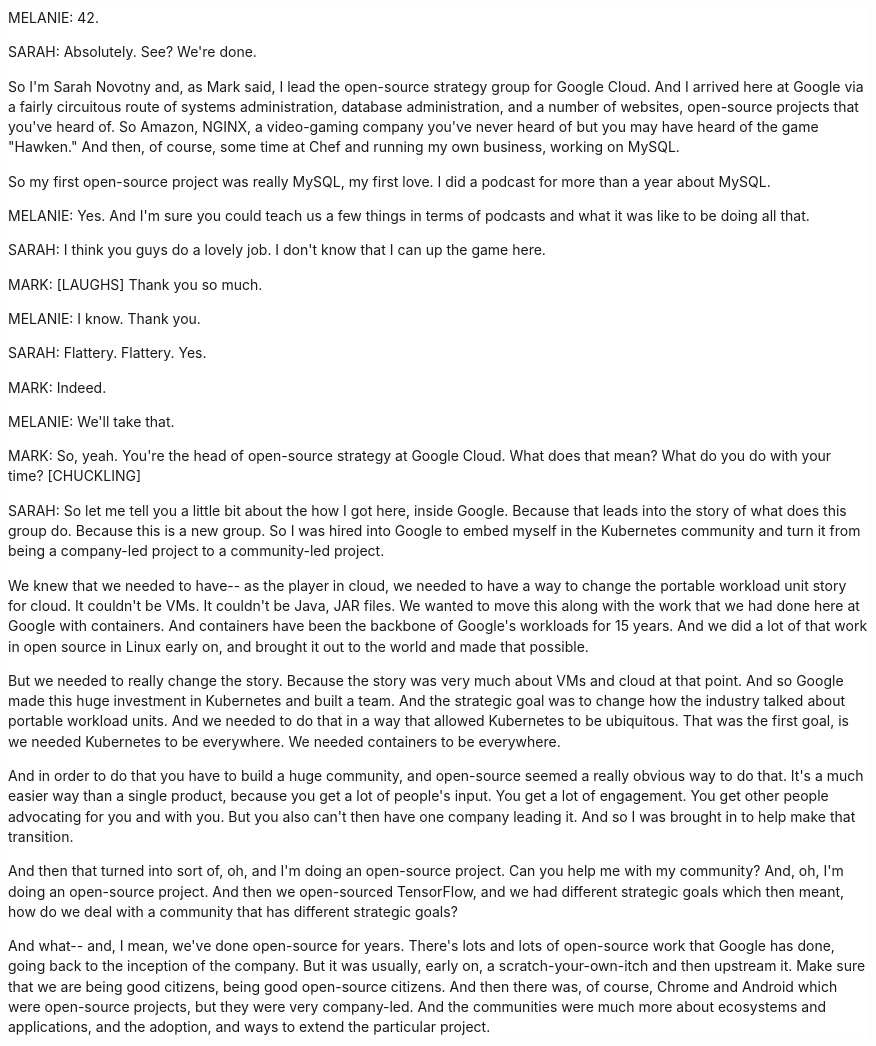 MELANIE: 42. 

SARAH: Absolutely. See? We're done. 

So I'm Sarah Novotny and, as Mark said, I lead the open-source strategy group for Google Cloud. And I arrived here at Google via a fairly circuitous route of systems administration, database administration, and a number of websites, open-source projects that you've heard of. So Amazon, NGINX, a video-gaming company you've never heard of but you may have heard of the game "Hawken." And then, of course, some time at Chef and running my own business, working on MySQL. 

So my first open-source project was really MySQL, my first love. I did a podcast for more than a year about MySQL. 

MELANIE: Yes. And I'm sure you could teach us a few things in terms of podcasts and what it was like to be doing all that. 

SARAH: I think you guys do a lovely job. I don't know that I can up the game here. 

MARK: [LAUGHS] Thank you so much. 

MELANIE: I know. Thank you. 

SARAH: Flattery. Flattery. Yes. 

MARK: Indeed. 

MELANIE: We'll take that. 

MARK: So, yeah. You're the head of open-source strategy at Google Cloud. What does that mean? What do you do with your time? [CHUCKLING] 

SARAH: So let me tell you a little bit about the how I got here, inside Google. Because that leads into the story of what does this group do. Because this is a new group. So I was hired into Google to embed myself in the Kubernetes community and turn it from being a company-led project to a community-led project. 

We knew that we needed to have-- as the player in cloud, we needed to have a way to change the portable workload unit story for cloud. It couldn't be VMs. It couldn't be Java, JAR files. We wanted to move this along with the work that we had done here at Google with containers. And containers have been the backbone of Google's workloads for 15 years. And we did a lot of that work in open source in Linux early on, and brought it out to the world and made that possible. 

But we needed to really change the story. Because the story was very much about VMs and cloud at that point. And so Google made this huge investment in Kubernetes and built a team. And the strategic goal was to change how the industry talked about portable workload units. And we needed to do that in a way that allowed Kubernetes to be ubiquitous. That was the first goal, is we needed Kubernetes to be everywhere. We needed containers to be everywhere. 

And in order to do that you have to build a huge community, and open-source seemed a really obvious way to do that. It's a much easier way than a single product, because you get a lot of people's input. You get a lot of engagement. You get other people advocating for you and with you. But you also can't then have one company leading it. And so I was brought in to help make that transition. 

And then that turned into sort of, oh, and I'm doing an open-source project. Can you help me with my community? And, oh, I'm doing an open-source project. And then we open-sourced TensorFlow, and we had different strategic goals which then meant, how do we deal with a community that has different strategic goals? 

And what-- and, I mean, we've done open-source for years. There's lots and lots of open-source work that Google has done, going back to the inception of the company. But it was usually, early on, a scratch-your-own-itch and then upstream it. Make sure that we are being good citizens, being good open-source citizens. And then there was, of course, Chrome and Android which were open-source projects, but they were very company-led. And the communities were much more about ecosystems and applications, and the adoption, and ways to extend the particular project. 
